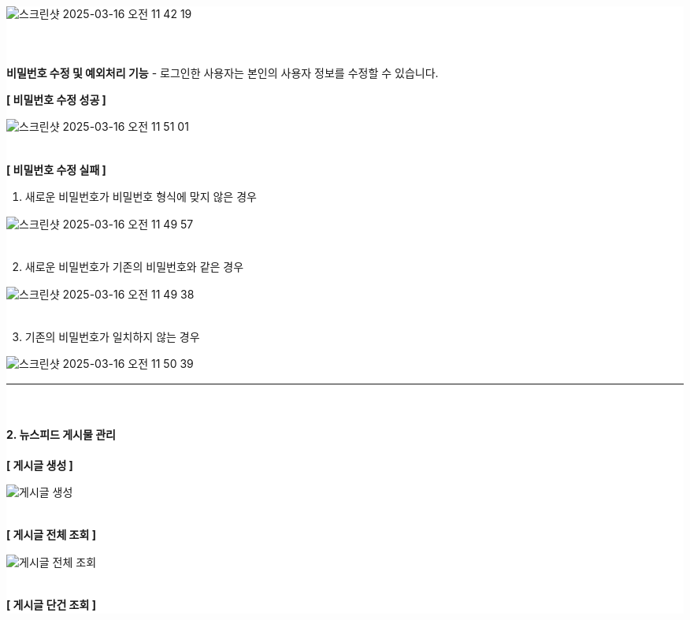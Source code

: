 <img width="726" alt="스크린샷 2025-03-16 오전 11 42 19" src="https://github.com/user-attachments/assets/f1dfd79b-aea3-4153-a81e-b88220f617d0" />

</br>
</br>
</br>

**비밀번호 수정 및 예외처리 기능** - 로그인한 사용자는 본인의 사용자 정보를 수정할 수 있습니다.

**[ 비밀번호 수정 성공 ]**

<img width="724" alt="스크린샷 2025-03-16 오전 11 51 01" src="https://github.com/user-attachments/assets/e1e74474-da40-48a1-a02b-f0d90d320a1a" />

</br>
</br>

**[ 비밀번호 수정 실패 ]**

1. 새로운 비밀번호가 비밀번호 형식에 맞지 않은 경우

<img width="723" alt="스크린샷 2025-03-16 오전 11 49 57" src="https://github.com/user-attachments/assets/44180e02-2a52-4e97-91b9-2175f8e1f720" />

</br>
</br>

2. 새로운 비밀번호가 기존의 비밀번호와 같은 경우

<img width="721" alt="스크린샷 2025-03-16 오전 11 49 38" src="https://github.com/user-attachments/assets/f728edce-9b15-47c4-bf3c-bd718fe6a8f0" />

</br>
</br>

3. 기존의 비밀번호가 일치하지 않는 경우

<img width="723" alt="스크린샷 2025-03-16 오전 11 50 39" src="https://github.com/user-attachments/assets/42776a46-f1cd-4cdc-8012-2e9894981ffb" />

</br>

---

</br>

#### 2. 뉴스피드 게시물 관리

**[ 게시글 생성 ]**

<img width="724" alt="게시글 생성" src="https://github.com/user-attachments/assets/57e3f4cb-0e99-4171-9b4c-cb20ed6e16ad" />

</br>
</br>

**[ 게시글 전체 조회 ]**

<img width="719" alt="게시글 전체 조회" src="https://github.com/user-attachments/assets/fd8ddb1b-4de9-41cc-a244-81bd688b45ec" />

</br>
</br>

**[ 게시글 단건 조회 ]**
